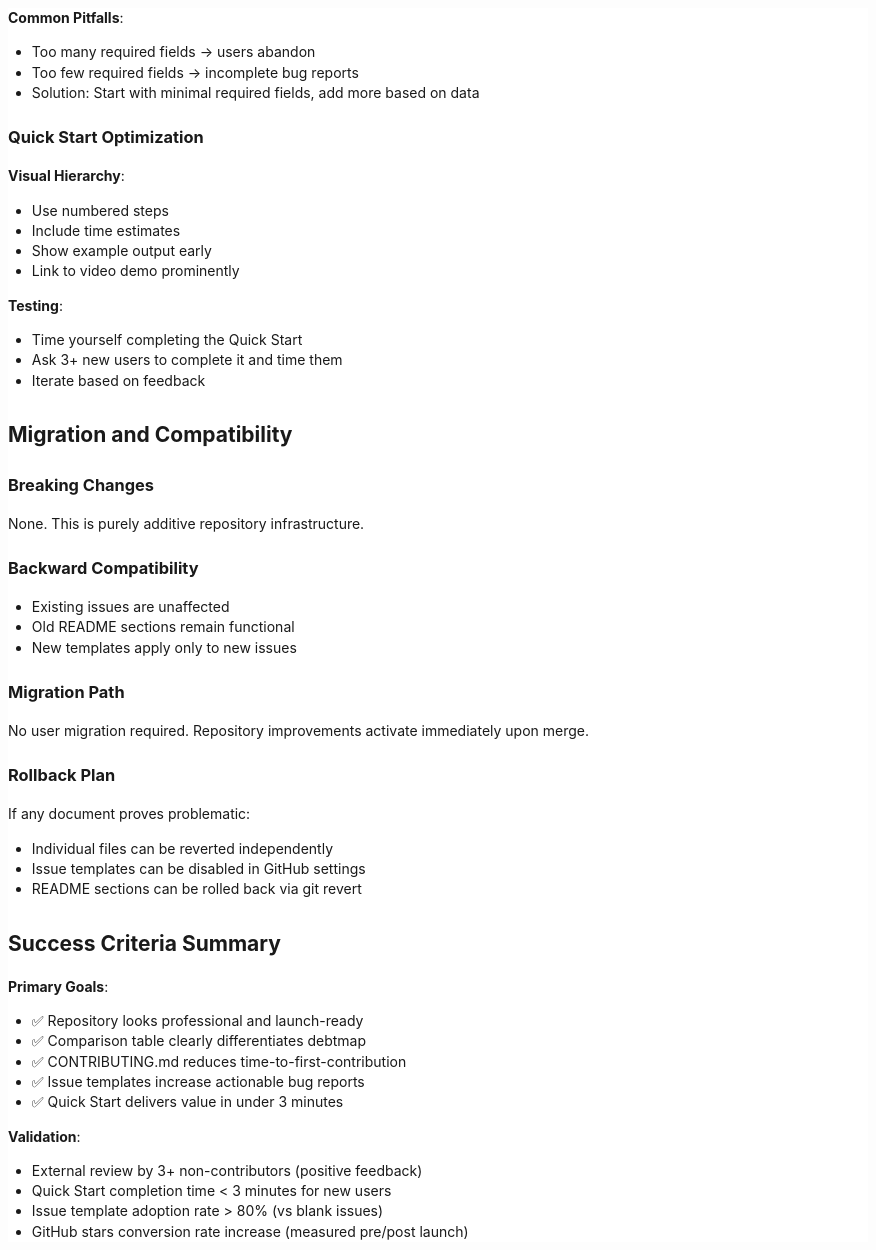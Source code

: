**Common Pitfalls**:
- Too many required fields → users abandon
- Too few required fields → incomplete bug reports
- Solution: Start with minimal required fields, add more based on data

### Quick Start Optimization

**Visual Hierarchy**:
- Use numbered steps
- Include time estimates
- Show example output early
- Link to video demo prominently

**Testing**:
- Time yourself completing the Quick Start
- Ask 3+ new users to complete it and time them
- Iterate based on feedback

## Migration and Compatibility

### Breaking Changes

None. This is purely additive repository infrastructure.

### Backward Compatibility

- Existing issues are unaffected
- Old README sections remain functional
- New templates apply only to new issues

### Migration Path

No user migration required. Repository improvements activate immediately upon merge.

### Rollback Plan

If any document proves problematic:
- Individual files can be reverted independently
- Issue templates can be disabled in GitHub settings
- README sections can be rolled back via git revert

## Success Criteria Summary

**Primary Goals**:
- ✅ Repository looks professional and launch-ready
- ✅ Comparison table clearly differentiates debtmap
- ✅ CONTRIBUTING.md reduces time-to-first-contribution
- ✅ Issue templates increase actionable bug reports
- ✅ Quick Start delivers value in under 3 minutes

**Validation**:
- External review by 3+ non-contributors (positive feedback)
- Quick Start completion time < 3 minutes for new users
- Issue template adoption rate > 80% (vs blank issues)
- GitHub stars conversion rate increase (measured pre/post launch)
